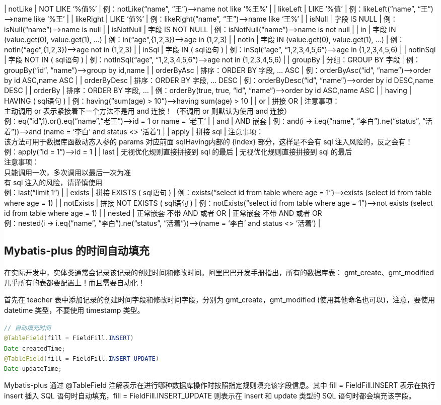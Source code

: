 | notLike     | NOT LIKE ‘%值%’                         | 例：notLike(“name”, “王”)—>name not like ‘%王%’              |
| likeLeft    | LIKE ‘%值’                              | 例：likeLeft(“name”, “王”)—>name like ‘%王’                  |
| likeRight   | LIKE ‘值%’                              | 例：likeRight(“name”, “王”)—>name like ‘王%’                 |
| isNull      | 字段 IS NULL                            | 例：isNull(“name”)—>name is null                             |
| isNotNull   | 字段 IS NOT NULL                        | 例：isNotNull(“name”)—>name is not null                      |
| in          | 字段 IN (value.get(0), value.get(1), …) | 例：in(“age”,{1,2,3})—>age in (1,2,3)                        |
| notIn       | 字段 IN (value.get(0), value.get(1), …) | 例：notIn(“age”,{1,2,3})—>age not in (1,2,3)                 |
| inSql       | 字段 IN ( sql语句 )                     | 例：inSql(“age”, “1,2,3,4,5,6”)—>age in (1,2,3,4,5,6)        |
| notInSql    | 字段 NOT IN ( sql语句 )                 | 例：notInSql(“age”, “1,2,3,4,5,6”)—>age not in (1,2,3,4,5,6) |
| groupBy     | 分组：GROUP BY 字段                     | 例：groupBy(“id”, “name”)—>group by id,name                  |
| orderByAsc  | 排序：ORDER BY 字段, … ASC              | 例：orderByAsc(“id”, “name”)—>order by id ASC,name ASC       |
| orderByDesc | 排序：ORDER BY 字段, … DESC             | 例：orderByDesc(“id”, “name”)—>order by id DESC,name DESC    |
| orderBy     | 排序：ORDER BY 字段, …                  | 例：orderBy(true, true, “id”, “name”)—>order by id ASC,name ASC |
| having      | HAVING ( sql语句 )                      | 例：having(“sum(age) > 10”)—>having sum(age) > 10            |
| or          | 拼接 OR                                 | 注意事项：<br>主动调用 or 表示紧接着下一个方法不是用 and 连接！（不调用 or 则默认为使用 and 连接）<br>例：eq(“id”,1).or().eq(“name”,“老王”)—>id = 1 or name = ‘老王’ |
| and         | AND 嵌套                                | 例：and(i -> i.eq(“name”, “李白”).ne(“status”, “活着”))—>and (name = ‘李白’ and status <> ‘活着’) |
| apply       | 拼接 sql                                | 注意事项：<br/>该方法可用于数据库函数动态入参的 params 对应前面 sqlHaving内部的 {index} 部分，这样是不会有 sql 注入风险的，反之会有！<br/>例：apply(“id = 1”)—>id = 1 |
| last        | 无视优化规则直接拼接到 sql 的最后       | 无视优化规则直接拼接到 sql 的最后<br/>注意事项：<br/>只能调用一次，多次调用以最后一次为准<br/>有 sql 注入的风险，请谨慎使用<br/>例：last(“limit 1”) |
| exists      | 拼接 EXISTS ( sql语句 )                 | 例：exists(“select id from table where age = 1”)—>exists (select id from table where age = 1) |
| notExists   | 拼接 NOT EXISTS ( sql语句 )             | 例：notExists(“select id from table where age = 1”)—>not exists (select id from table where age = 1) |
| nested      | 正常嵌套 不带 AND 或者 OR               | 正常嵌套 不带 AND 或者 OR<br/>例：nested(i -> i.eq(“name”, “李白”).ne(“status”, “活着”))—>(name = ‘李白’ and status <> ‘活着’) |

## Mybatis-plus 的时间自动填充

在实际开发中，实体类通常会记录该记录的创建时间和修改时间。阿里巴巴开发手册指出，所有的数据库表： gmt_create、gmt_modified 几乎所有的表都要配置上！而且需要自动化！

首先在 teacher 表中添加记录的创建时间字段和修改时间字段，分别为 gmt_create，gmt_modified (使用其他命名也可以)，注意，要使用 datetime 类型，不要使用 timestamp 类型。 

~~~java
// 自动填充时间
@TableField(fill = FieldFill.INSERT)
Date createdTime;
@TableField(fill = FieldFill.INSERT_UPDATE)
Date updateTime;
~~~

Mybatis-plus 通过 @TableField 注解表示在进行哪种数据库操作时按照指定规则填充该字段信息。其中 fill = FieldFill.INSERT 表示在执行 insert 插入 SQL 语句时自动填充，fill = FieldFill.INSERT_UPDATE 则表示在 insert 和 update 类型的 SQL 语句时都会填充该字段。
